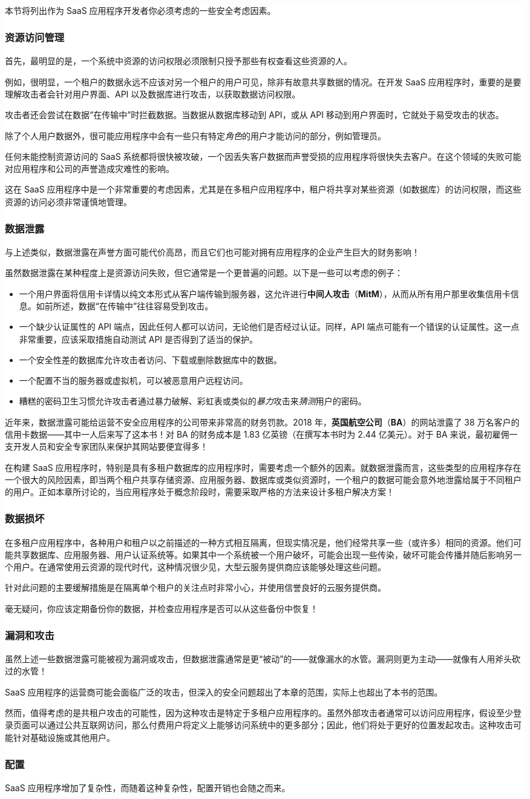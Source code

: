 本节将列出作为 SaaS 应用程序开发者你必须考虑的一些安全考虑因素。

### 资源访问管理

首先，最明显的是，一个系统中资源的访问权限必须限制只授予那些有权查看这些资源的人。

例如，很明显，一个租户的数据永远不应该对另一个租户的用户可见，除非有故意共享数据的情况。在开发 SaaS 应用程序时，重要的是要理解攻击者会针对用户界面、API 以及数据库进行攻击，以获取数据访问权限。

攻击者还会尝试在数据“在传输中”时拦截数据。当数据从数据库移动到 API，或从 API 移动到用户界面时，它就处于易受攻击的状态。

除了个人用户数据外，很可能应用程序中会有一些只有特定*角色*的用户才能访问的部分，例如管理员。

任何未能控制资源访问的 SaaS 系统都将很快被攻破，一个因丢失客户数据而声誉受损的应用程序将很快失去客户。在这个领域的失败可能对应用程序和公司的声誉造成灾难性的影响。

这在 SaaS 应用程序中是一个非常重要的考虑因素，尤其是在多租户应用程序中，租户将共享对某些资源（如数据库）的访问权限，而这些资源的访问必须非常谨慎地管理。

### 数据泄露

与上述类似，数据泄露在声誉方面可能代价高昂，而且它们也可能对拥有应用程序的企业产生巨大的财务影响！

虽然数据泄露在某种程度上是资源访问失败，但它通常是一个更普遍的问题。以下是一些可以考虑的例子：

+   一个用户界面将信用卡详情以纯文本形式从客户端传输到服务器，这允许进行**中间人攻击**（**MitM**），从而从所有用户那里收集信用卡信息。如前所述，数据“在传输中”往往容易受到攻击。

+   一个缺少认证属性的 API 端点，因此任何人都可以访问，无论他们是否经过认证。同样，API 端点可能有一个错误的认证属性。这一点非常重要，应该采取措施自动测试 API 是否得到了适当的保护。

+   一个安全性差的数据库允许攻击者访问、下载或删除数据库中的数据。

+   一个配置不当的服务器或虚拟机，可以被恶意用户远程访问。

+   糟糕的密码卫生习惯允许攻击者通过暴力破解、彩虹表或类似的*暴力*攻击来*猜测*用户的密码。

近年来，数据泄露可能给运营不安全应用程序的公司带来非常高的财务罚款。2018 年，**英国航空公司**（**BA**）的网站泄露了 38 万名客户的信用卡数据——其中一人后来写了这本书！对 BA 的财务成本是 1.83 亿英镑（在撰写本书时为 2.44 亿美元）。对于 BA 来说，最初雇佣一支开发人员和安全专家团队来保护其网站要便宜得多！

在构建 SaaS 应用程序时，特别是具有多租户数据库的应用程序时，需要考虑一个额外的因素。就数据泄露而言，这些类型的应用程序存在一个很大的风险因素，即当两个租户共享存储资源、应用服务器、数据库或类似资源时，一个租户的数据可能会意外地泄露给属于不同租户的用户。正如本章所讨论的，当应用程序处于概念阶段时，需要采取严格的方法来设计多租户解决方案！

### 数据损坏

在多租户应用程序中，各种用户和租户以之前描述的一种方式相互隔离，但现实情况是，他们经常共享一些（或许多）相同的资源。他们可能共享数据库、应用服务器、用户认证系统等。如果其中一个系统被一个用户破坏，可能会出现一些传染，破坏可能会传播并随后影响另一个用户。在通常使用云资源的现代时代，这种情况很少见，大型云服务提供商应该能够处理这些问题。

针对此问题的主要缓解措施是在隔离单个租户的关注点时非常小心，并使用信誉良好的云服务提供商。

毫无疑问，你应该定期备份你的数据，并检查应用程序是否可以从这些备份中恢复！

### 漏洞和攻击

虽然上述一些数据泄露可能被视为漏洞或攻击，但数据泄露通常是更“被动”的——就像漏水的水管。漏洞则更为主动——就像有人用斧头砍过的水管！

SaaS 应用程序的运营商可能会面临广泛的攻击，但深入的安全问题超出了本章的范围，实际上也超出了本书的范围。

然而，值得考虑的是共租户攻击的可能性，因为这种攻击是特定于多租户应用程序的。虽然外部攻击者通常可以访问应用程序，假设至少登录页面可以通过公共互联网访问，那么付费用户将定义上能够访问系统中的更多部分；因此，他们将处于更好的位置发起攻击。这种攻击可能针对基础设施或其他用户。

### 配置

SaaS 应用程序增加了复杂性，而随着这种复杂性，配置开销也会随之而来。
